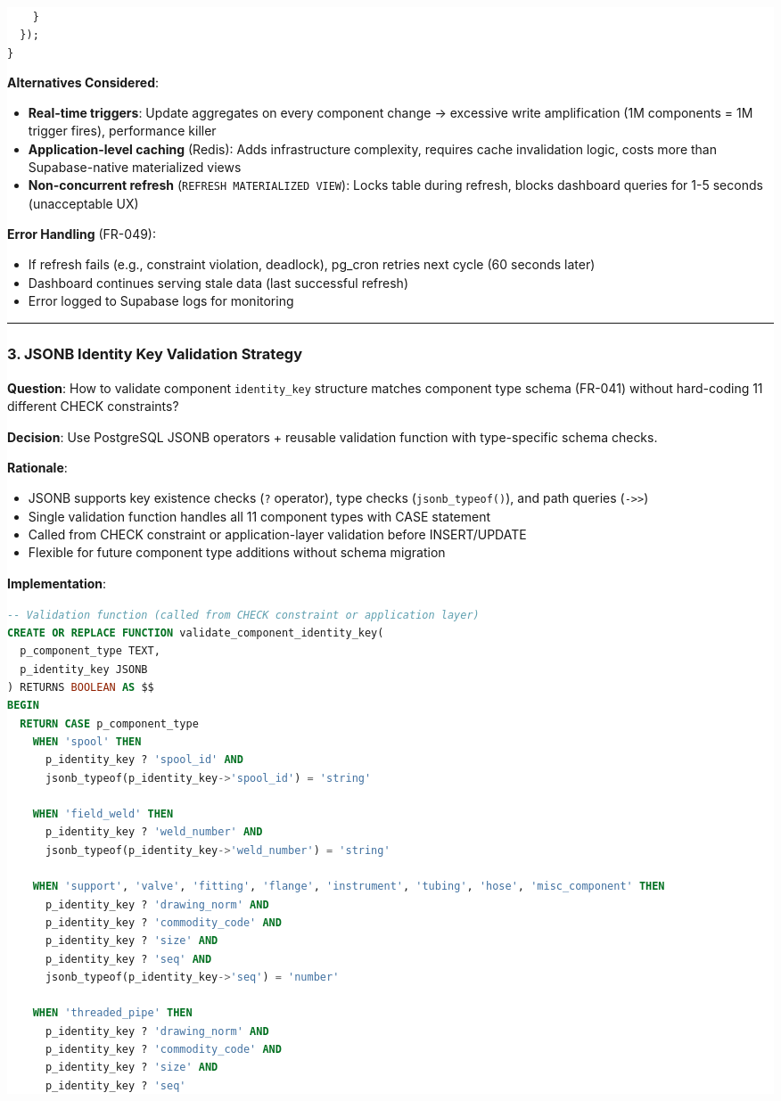 ```sql
    }
  });
}
```

**Alternatives Considered**:
- **Real-time triggers**: Update aggregates on every component change → excessive write amplification (1M components = 1M trigger fires), performance killer
- **Application-level caching** (Redis): Adds infrastructure complexity, requires cache invalidation logic, costs more than Supabase-native materialized views
- **Non-concurrent refresh** (`REFRESH MATERIALIZED VIEW`): Locks table during refresh, blocks dashboard queries for 1-5 seconds (unacceptable UX)

**Error Handling** (FR-049):
- If refresh fails (e.g., constraint violation, deadlock), pg_cron retries next cycle (60 seconds later)
- Dashboard continues serving stale data (last successful refresh)
- Error logged to Supabase logs for monitoring

---

### 3. JSONB Identity Key Validation Strategy

**Question**: How to validate component `identity_key` structure matches component type schema (FR-041) without hard-coding 11 different CHECK constraints?

**Decision**: Use PostgreSQL JSONB operators + reusable validation function with type-specific schema checks.

**Rationale**:
- JSONB supports key existence checks (`?` operator), type checks (`jsonb_typeof()`), and path queries (`->>`)
- Single validation function handles all 11 component types with CASE statement
- Called from CHECK constraint or application-layer validation before INSERT/UPDATE
- Flexible for future component type additions without schema migration

**Implementation**:
```sql
-- Validation function (called from CHECK constraint or application layer)
CREATE OR REPLACE FUNCTION validate_component_identity_key(
  p_component_type TEXT,
  p_identity_key JSONB
) RETURNS BOOLEAN AS $$
BEGIN
  RETURN CASE p_component_type
    WHEN 'spool' THEN
      p_identity_key ? 'spool_id' AND
      jsonb_typeof(p_identity_key->'spool_id') = 'string'

    WHEN 'field_weld' THEN
      p_identity_key ? 'weld_number' AND
      jsonb_typeof(p_identity_key->'weld_number') = 'string'

    WHEN 'support', 'valve', 'fitting', 'flange', 'instrument', 'tubing', 'hose', 'misc_component' THEN
      p_identity_key ? 'drawing_norm' AND
      p_identity_key ? 'commodity_code' AND
      p_identity_key ? 'size' AND
      p_identity_key ? 'seq' AND
      jsonb_typeof(p_identity_key->'seq') = 'number'

    WHEN 'threaded_pipe' THEN
      p_identity_key ? 'drawing_norm' AND
      p_identity_key ? 'commodity_code' AND
      p_identity_key ? 'size' AND
      p_identity_key ? 'seq'
```